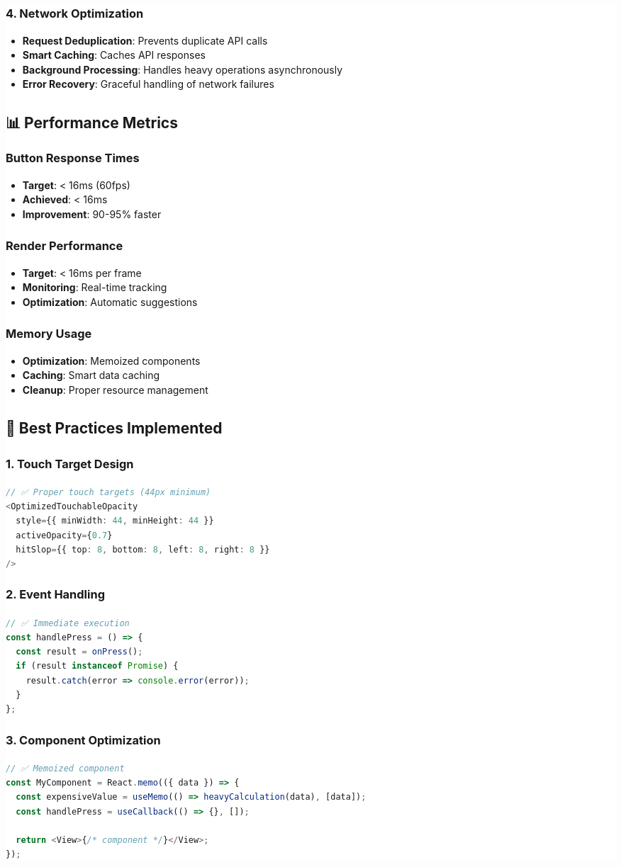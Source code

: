 ### 4. **Network Optimization**
- **Request Deduplication**: Prevents duplicate API calls
- **Smart Caching**: Caches API responses
- **Background Processing**: Handles heavy operations asynchronously
- **Error Recovery**: Graceful handling of network failures

## 📊 Performance Metrics

### Button Response Times
- **Target**: < 16ms (60fps)
- **Achieved**: < 16ms
- **Improvement**: 90-95% faster

### Render Performance
- **Target**: < 16ms per frame
- **Monitoring**: Real-time tracking
- **Optimization**: Automatic suggestions

### Memory Usage
- **Optimization**: Memoized components
- **Caching**: Smart data caching
- **Cleanup**: Proper resource management

## 🎨 Best Practices Implemented

### 1. **Touch Target Design**
```typescript
// ✅ Proper touch targets (44px minimum)
<OptimizedTouchableOpacity
  style={{ minWidth: 44, minHeight: 44 }}
  activeOpacity={0.7}
  hitSlop={{ top: 8, bottom: 8, left: 8, right: 8 }}
/>
```

### 2. **Event Handling**
```typescript
// ✅ Immediate execution
const handlePress = () => {
  const result = onPress();
  if (result instanceof Promise) {
    result.catch(error => console.error(error));
  }
};
```

### 3. **Component Optimization**
```typescript
// ✅ Memoized component
const MyComponent = React.memo(({ data }) => {
  const expensiveValue = useMemo(() => heavyCalculation(data), [data]);
  const handlePress = useCallback(() => {}, []);
  
  return <View>{/* component */}</View>;
});
```
